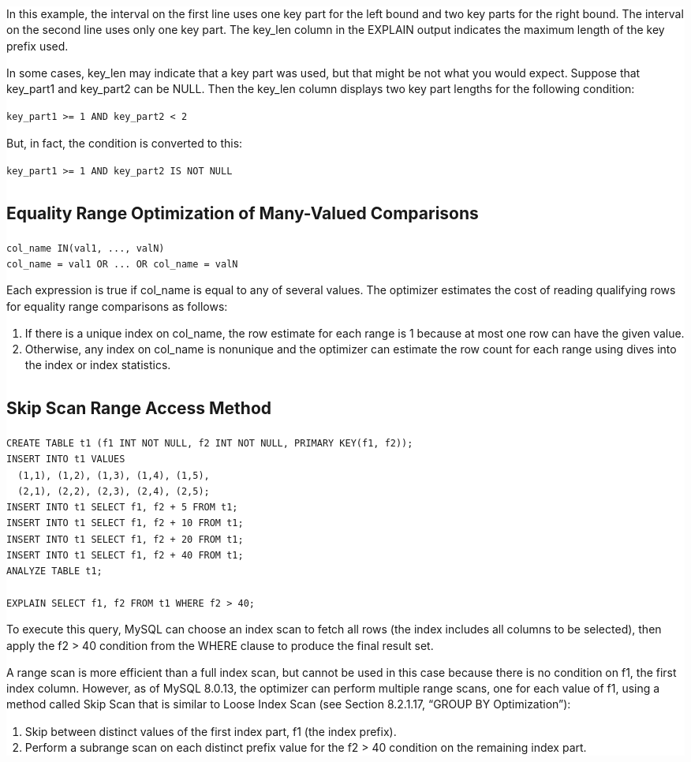 In this example, the interval on the first line uses one key part for the left bound and two key parts for the right bound. 
The interval on the second line uses only one key part. The key_len column in the EXPLAIN output indicates the maximum length of the key prefix used.

In some cases, key_len may indicate that a key part was used, but that might be not what you would expect. Suppose that key_part1 and key_part2 can be NULL. Then the key_len column displays two key part lengths for the following condition:
```
key_part1 >= 1 AND key_part2 < 2
```

But, in fact, the condition is converted to this:
```
key_part1 >= 1 AND key_part2 IS NOT NULL
```
## Equality Range Optimization of Many-Valued Comparisons
```
col_name IN(val1, ..., valN)
col_name = val1 OR ... OR col_name = valN
```
Each expression is true if col_name is equal to any of several values.
The optimizer estimates the cost of reading qualifying rows for equality range comparisons as follows:
1. If there is a unique index on col_name, the row estimate for each range is 1 because at most one row can have the given value.
2. Otherwise, any index on col_name is nonunique and the optimizer can estimate the row count for each range using dives into the index or index statistics.

## Skip Scan Range Access Method
```
CREATE TABLE t1 (f1 INT NOT NULL, f2 INT NOT NULL, PRIMARY KEY(f1, f2));
INSERT INTO t1 VALUES
  (1,1), (1,2), (1,3), (1,4), (1,5),
  (2,1), (2,2), (2,3), (2,4), (2,5);
INSERT INTO t1 SELECT f1, f2 + 5 FROM t1;
INSERT INTO t1 SELECT f1, f2 + 10 FROM t1;
INSERT INTO t1 SELECT f1, f2 + 20 FROM t1;
INSERT INTO t1 SELECT f1, f2 + 40 FROM t1;
ANALYZE TABLE t1;

EXPLAIN SELECT f1, f2 FROM t1 WHERE f2 > 40;
```
To execute this query, MySQL can choose an index scan to fetch all rows (the index includes all columns to be selected), then apply the f2 > 40 condition from the WHERE clause to produce the final result set.

A range scan is more efficient than a full index scan, but cannot be used in this case because there is no condition on f1, the first index column. 
However, as of MySQL 8.0.13, the optimizer can perform multiple range scans, one for each value of f1, using a method called Skip Scan that is similar to Loose Index Scan (see Section 8.2.1.17, “GROUP BY Optimization”):
1. Skip between distinct values of the first index part, f1 (the index prefix).
2. Perform a subrange scan on each distinct prefix value for the f2 > 40 condition on the remaining index part.
